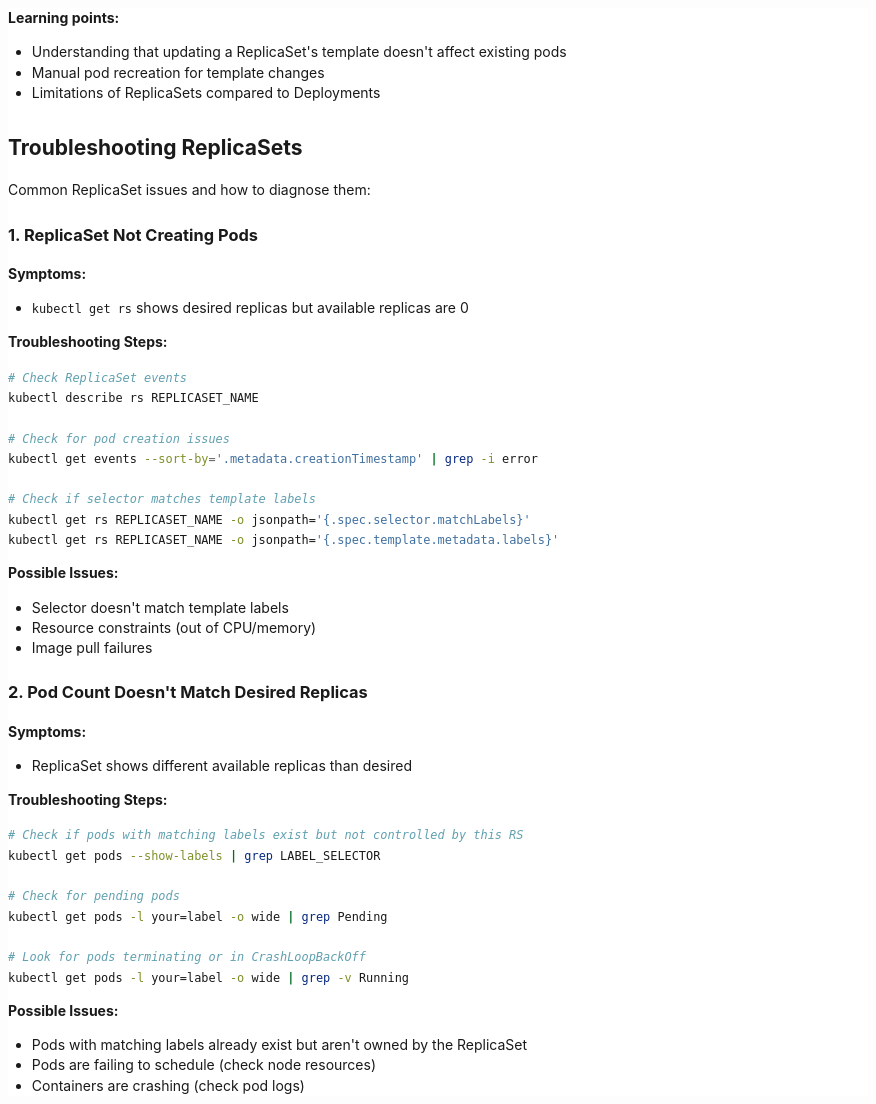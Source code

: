 **Learning points:**
- Understanding that updating a ReplicaSet's template doesn't affect existing pods
- Manual pod recreation for template changes
- Limitations of ReplicaSets compared to Deployments

## Troubleshooting ReplicaSets

Common ReplicaSet issues and how to diagnose them:

### 1. ReplicaSet Not Creating Pods

**Symptoms:**
- `kubectl get rs` shows desired replicas but available replicas are 0

**Troubleshooting Steps:**

```bash
# Check ReplicaSet events
kubectl describe rs REPLICASET_NAME

# Check for pod creation issues
kubectl get events --sort-by='.metadata.creationTimestamp' | grep -i error

# Check if selector matches template labels
kubectl get rs REPLICASET_NAME -o jsonpath='{.spec.selector.matchLabels}'
kubectl get rs REPLICASET_NAME -o jsonpath='{.spec.template.metadata.labels}'
```

**Possible Issues:**
- Selector doesn't match template labels
- Resource constraints (out of CPU/memory)
- Image pull failures

### 2. Pod Count Doesn't Match Desired Replicas

**Symptoms:**
- ReplicaSet shows different available replicas than desired

**Troubleshooting Steps:**

```bash
# Check if pods with matching labels exist but not controlled by this RS
kubectl get pods --show-labels | grep LABEL_SELECTOR

# Check for pending pods
kubectl get pods -l your=label -o wide | grep Pending

# Look for pods terminating or in CrashLoopBackOff
kubectl get pods -l your=label -o wide | grep -v Running
```

**Possible Issues:**
- Pods with matching labels already exist but aren't owned by the ReplicaSet
- Pods are failing to schedule (check node resources)
- Containers are crashing (check pod logs)
